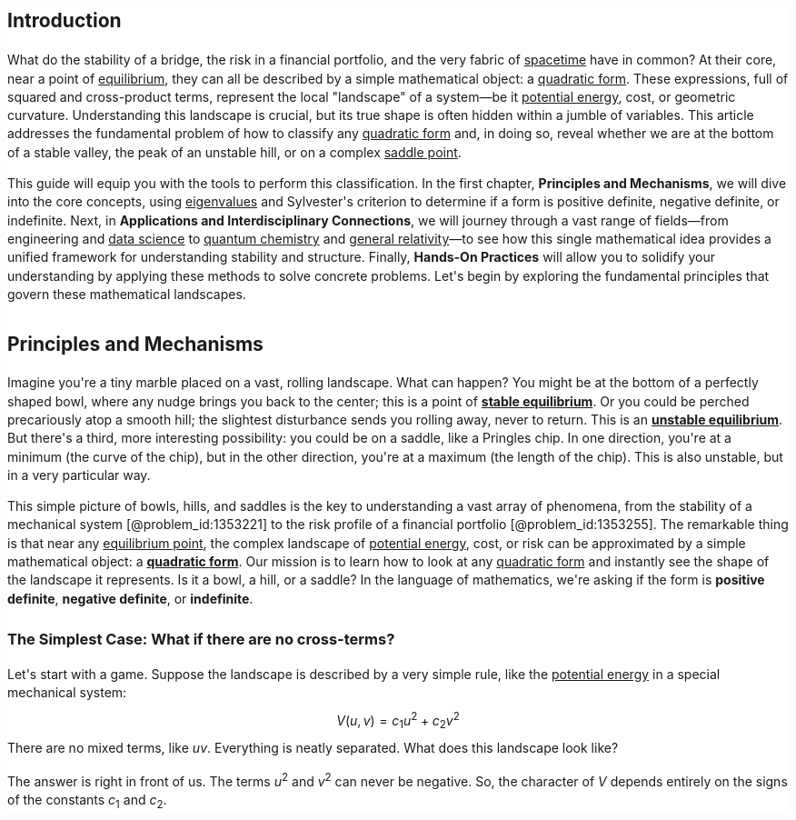## Introduction
What do the stability of a bridge, the risk in a financial portfolio, and the very fabric of [spacetime](@article_id:161512) have in common? At their core, near a point of [equilibrium](@article_id:144554), they can all be described by a simple mathematical object: a [quadratic form](@article_id:153003). These expressions, full of squared and cross-product terms, represent the local "landscape" of a system—be it [potential energy](@article_id:140497), cost, or geometric curvature. Understanding this landscape is crucial, but its true shape is often hidden within a jumble of variables. This article addresses the fundamental problem of how to classify any [quadratic form](@article_id:153003) and, in doing so, reveal whether we are at the bottom of a stable valley, the peak of an unstable hill, or on a complex [saddle point](@article_id:142082).

This guide will equip you with the tools to perform this classification. In the first chapter, **Principles and Mechanisms**, we will dive into the core concepts, using [eigenvalues](@article_id:146953) and Sylvester's criterion to determine if a form is positive definite, negative definite, or indefinite. Next, in **Applications and Interdisciplinary Connections**, we will journey through a vast range of fields—from engineering and [data science](@article_id:139720) to [quantum chemistry](@article_id:139699) and [general relativity](@article_id:138534)—to see how this single mathematical idea provides a unified framework for understanding stability and structure. Finally, **Hands-On Practices** will allow you to solidify your understanding by applying these methods to solve concrete problems. Let's begin by exploring the fundamental principles that govern these mathematical landscapes.

## Principles and Mechanisms

Imagine you're a tiny marble placed on a vast, rolling landscape. What can happen? You might be at the bottom of a perfectly shaped bowl, where any nudge brings you back to the center; this is a point of **[stable equilibrium](@article_id:268985)**. Or you could be perched precariously atop a smooth hill; the slightest disturbance sends you rolling away, never to return. This is an **[unstable equilibrium](@article_id:173812)**. But there's a third, more interesting possibility: you could be on a saddle, like a Pringles chip. In one direction, you're at a minimum (the curve of the chip), but in the other direction, you're at a maximum (the length of the chip). This is also unstable, but in a very particular way.

This simple picture of bowls, hills, and saddles is the key to understanding a vast array of phenomena, from the stability of a mechanical system [@problem_id:1353221] to the risk profile of a financial portfolio [@problem_id:1353255]. The remarkable thing is that near any [equilibrium point](@article_id:272211), the complex landscape of [potential energy](@article_id:140497), cost, or risk can be approximated by a simple mathematical object: a **[quadratic form](@article_id:153003)**. Our mission is to learn how to look at any [quadratic form](@article_id:153003) and instantly see the shape of the landscape it represents. Is it a bowl, a hill, or a saddle? In the language of mathematics, we're asking if the form is **positive definite**, **negative definite**, or **indefinite**.

### The Simplest Case: What if there are no cross-terms?

Let's start with a game. Suppose the landscape is described by a very simple rule, like the [potential energy](@article_id:140497) in a special mechanical system:
$$ V(u, v) = c_1 u^2 + c_2 v^2 $$
There are no mixed terms, like $uv$. Everything is neatly separated. What does this landscape look like?

The answer is right in front of us. The terms $u^2$ and $v^2$ can never be negative. So, the character of $V$ depends entirely on the signs of the constants $c_1$ and $c_2$.
